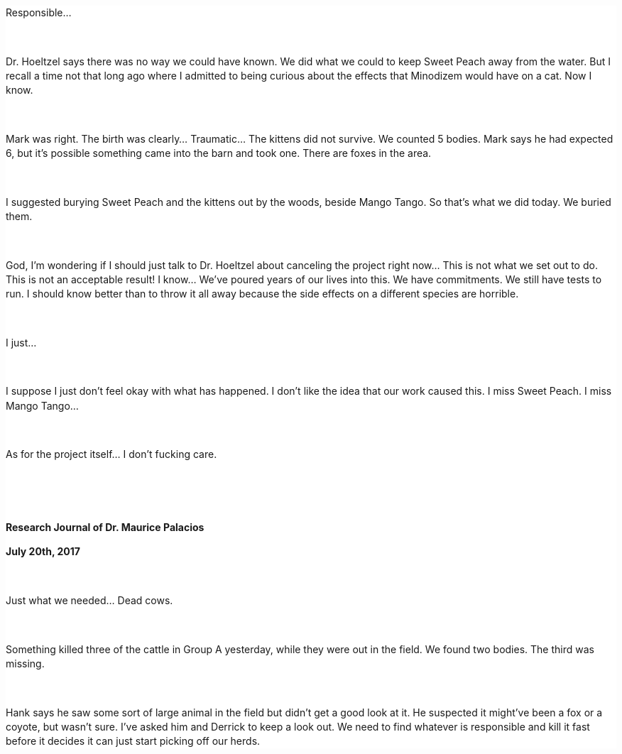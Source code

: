 Responsible…

&#x200B;

Dr. Hoeltzel says there was no way we could have known. We did what we could to keep Sweet Peach away from the water. But I recall a time not that long ago where I admitted to being curious about the effects that Minodizem would have on a cat. Now I know.

&#x200B;

Mark was right. The birth was clearly… Traumatic… The kittens did not survive. We counted 5 bodies. Mark says he had expected 6, but it’s possible something came into the barn and took one. There are foxes in the area.

&#x200B;

I suggested burying Sweet Peach and the kittens out by the woods, beside Mango Tango. So that’s what we did today. We buried them.

&#x200B;

God, I’m wondering if I should just talk to Dr. Hoeltzel about canceling the project right now… This is not what we set out to do. This is not an acceptable result! I know… We’ve poured years of our lives into this. We have commitments. We still have tests to run. I should know better than to throw it all away because the side effects on a different species are horrible.

&#x200B;

I just…

&#x200B;

I suppose I just don’t feel okay with what has happened. I don’t like the idea that our work caused this. I miss Sweet Peach. I miss Mango Tango…

&#x200B;

As for the project itself… I don’t fucking care.

&#x200B;

&#x200B;

**Research Journal of Dr. Maurice Palacios**

**July 20th, 2017**

&#x200B;

Just what we needed… Dead cows.

&#x200B;

Something killed three of the cattle in Group A yesterday, while they were out in the field. We found two bodies. The third was missing.

&#x200B;

Hank says he saw some sort of large animal in the field but didn’t get a good look at it. He suspected it might’ve been a fox or a coyote, but wasn’t sure. I’ve asked him and Derrick to keep a look out. We need to find whatever is responsible and kill it fast before it decides it can just start picking off our herds.
